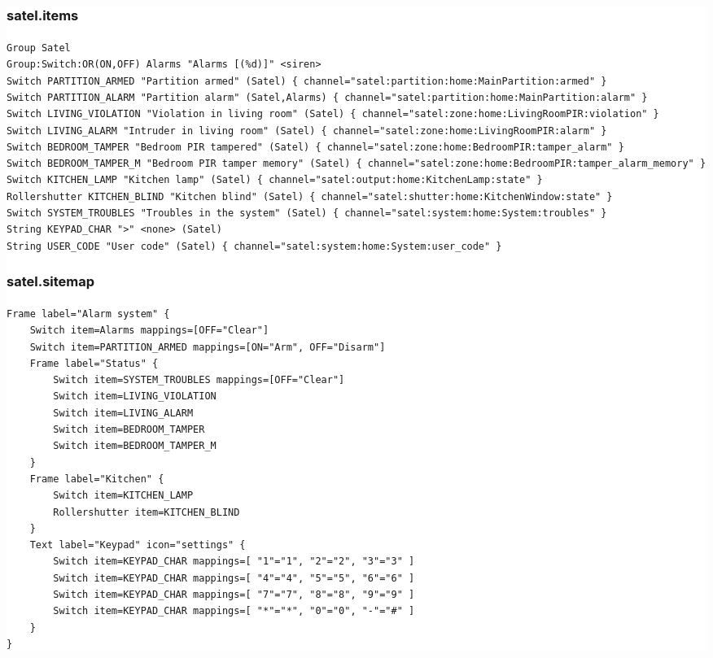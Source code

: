 ### satel.items

```
Group Satel
Group:Switch:OR(ON,OFF) Alarms "Alarms [(%d)]" <siren>
Switch PARTITION_ARMED "Partition armed" (Satel) { channel="satel:partition:home:MainPartition:armed" }
Switch PARTITION_ALARM "Partition alarm" (Satel,Alarms) { channel="satel:partition:home:MainPartition:alarm" }
Switch LIVING_VIOLATION "Violation in living room" (Satel) { channel="satel:zone:home:LivingRoomPIR:violation" }
Switch LIVING_ALARM "Intruder in living room" (Satel) { channel="satel:zone:home:LivingRoomPIR:alarm" }
Switch BEDROOM_TAMPER "Bedroom PIR tampered" (Satel) { channel="satel:zone:home:BedroomPIR:tamper_alarm" }
Switch BEDROOM_TAMPER_M "Bedroom PIR tamper memory" (Satel) { channel="satel:zone:home:BedroomPIR:tamper_alarm_memory" }
Switch KITCHEN_LAMP "Kitchen lamp" (Satel) { channel="satel:output:home:KitchenLamp:state" }
Rollershutter KITCHEN_BLIND "Kitchen blind" (Satel) { channel="satel:shutter:home:KitchenWindow:state" }
Switch SYSTEM_TROUBLES "Troubles in the system" (Satel) { channel="satel:system:home:System:troubles" }
String KEYPAD_CHAR ">" <none> (Satel)
String USER_CODE "User code" (Satel) { channel="satel:system:home:System:user_code" }
```

### satel.sitemap

```
Frame label="Alarm system" {
    Switch item=Alarms mappings=[OFF="Clear"]
    Switch item=PARTITION_ARMED mappings=[ON="Arm", OFF="Disarm"]
    Frame label="Status" {
        Switch item=SYSTEM_TROUBLES mappings=[OFF="Clear"]
        Switch item=LIVING_VIOLATION
        Switch item=LIVING_ALARM
        Switch item=BEDROOM_TAMPER
        Switch item=BEDROOM_TAMPER_M
    }
    Frame label="Kitchen" {
        Switch item=KITCHEN_LAMP
        Rollershutter item=KITCHEN_BLIND
    }
    Text label="Keypad" icon="settings" {
        Switch item=KEYPAD_CHAR mappings=[ "1"="1", "2"="2", "3"="3" ]
        Switch item=KEYPAD_CHAR mappings=[ "4"="4", "5"="5", "6"="6" ]
        Switch item=KEYPAD_CHAR mappings=[ "7"="7", "8"="8", "9"="9" ]
        Switch item=KEYPAD_CHAR mappings=[ "*"="*", "0"="0", "-"="#" ]
    }
}
```
